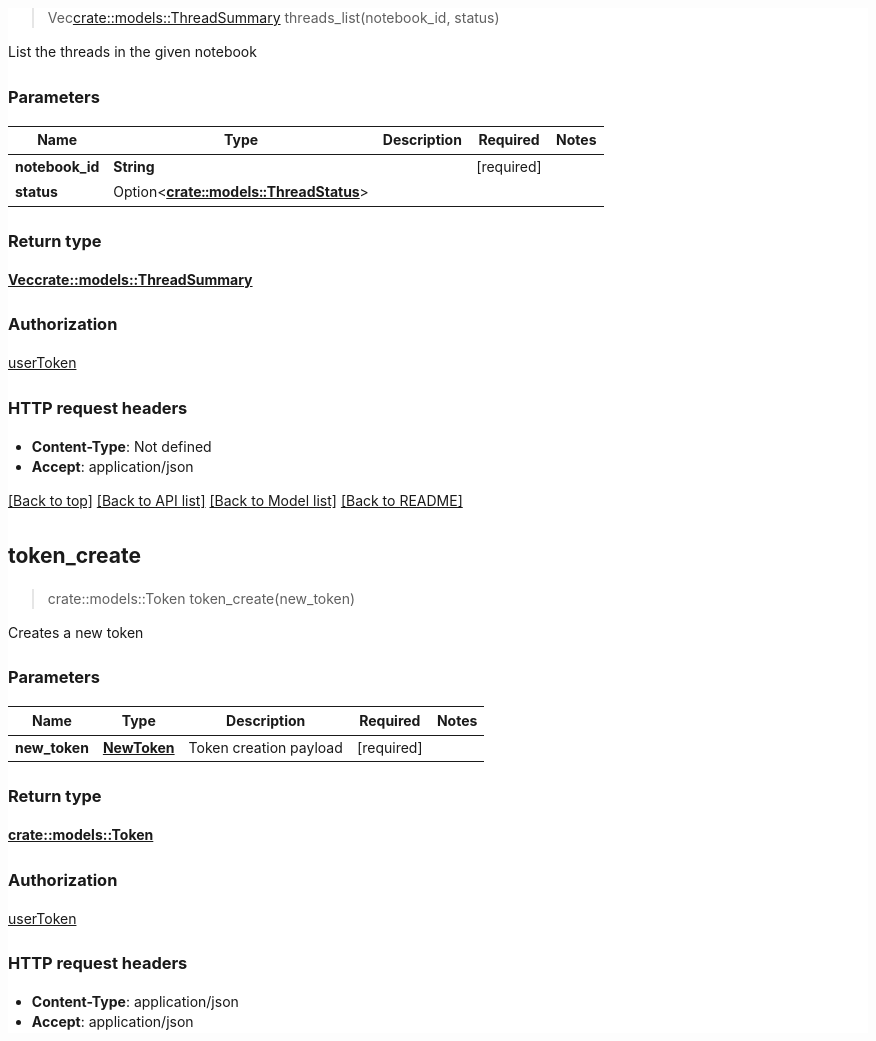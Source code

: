 > Vec<crate::models::ThreadSummary> threads_list(notebook_id, status)


List the threads in the given notebook

### Parameters


Name | Type | Description  | Required | Notes
------------- | ------------- | ------------- | ------------- | -------------
**notebook_id** | **String** |  | [required] |
**status** | Option<[**crate::models::ThreadStatus**](.md)> |  |  |

### Return type

[**Vec<crate::models::ThreadSummary>**](threadSummary.md)

### Authorization

[userToken](../README.md#userToken)

### HTTP request headers

- **Content-Type**: Not defined
- **Accept**: application/json

[[Back to top]](#) [[Back to API list]](../README.md#documentation-for-api-endpoints) [[Back to Model list]](../README.md#documentation-for-models) [[Back to README]](../README.md)


## token_create

> crate::models::Token token_create(new_token)


Creates a new token

### Parameters


Name | Type | Description  | Required | Notes
------------- | ------------- | ------------- | ------------- | -------------
**new_token** | [**NewToken**](NewToken.md) | Token creation payload | [required] |

### Return type

[**crate::models::Token**](token.md)

### Authorization

[userToken](../README.md#userToken)

### HTTP request headers

- **Content-Type**: application/json
- **Accept**: application/json
